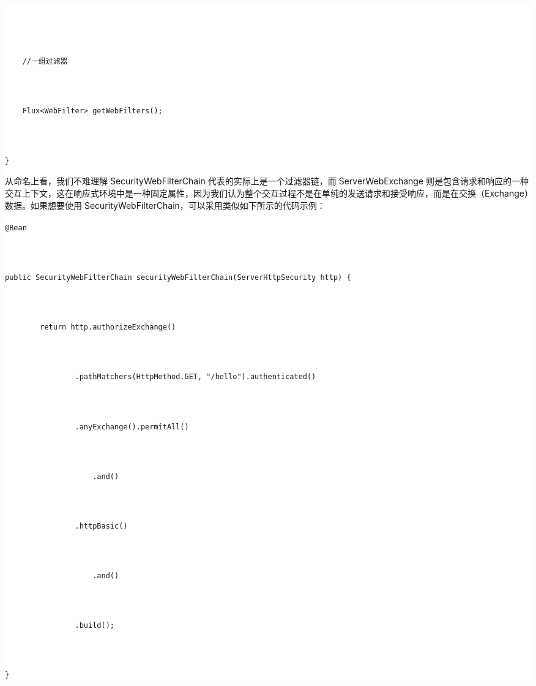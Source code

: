 ```
    



    //一组过滤器



    Flux<WebFilter> getWebFilters();



}

```

从命名上看，我们不难理解 SecurityWebFilterChain 代表的实际上是一个过滤器链，而 ServerWebExchange 则是包含请求和响应的一种交互上下文，这在响应式环境中是一种固定属性，因为我们认为整个交互过程不是在单纯的发送请求和接受响应，而是在交换（Exchange）数据。如果想要使用 SecurityWebFilterChain，可以采用类似如下所示的代码示例：

```
@Bean



public SecurityWebFilterChain securityWebFilterChain(ServerHttpSecurity http) {



        return http.authorizeExchange()



                .pathMatchers(HttpMethod.GET, "/hello").authenticated()



                .anyExchange().permitAll()



                    .and()



                .httpBasic()



                    .and()



                .build();



}

```
